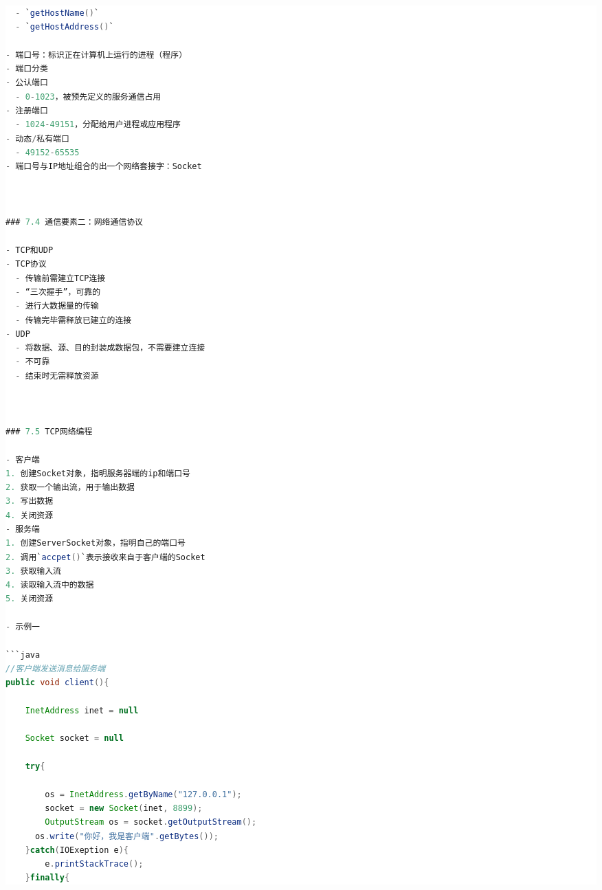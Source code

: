   ```java
    - `getHostName()`
    - `getHostAddress()`

- 端口号：标识正在计算机上运行的进程（程序）
- 端口分类
  - 公认端口
    - 0-1023，被预先定义的服务通信占用
  - 注册端口
    - 1024-49151，分配给用户进程或应用程序
  - 动态/私有端口
    - 49152-65535
- 端口号与IP地址组合的出一个网络套接字：Socket



### 7.4 通信要素二：网络通信协议

- TCP和UDP
  - TCP协议
    - 传输前需建立TCP连接
    - “三次握手”，可靠的
    - 进行大数据量的传输
    - 传输完毕需释放已建立的连接
  - UDP
    - 将数据、源、目的封装成数据包，不需要建立连接
    - 不可靠
    - 结束时无需释放资源



### 7.5 TCP网络编程

- 客户端
  1. 创建Socket对象，指明服务器端的ip和端口号
  2. 获取一个输出流，用于输出数据
  3. 写出数据
  4. 关闭资源
- 服务端
  1. 创建ServerSocket对象，指明自己的端口号
  2. 调用`accpet()`表示接收来自于客户端的Socket
  3. 获取输入流
  4. 读取输入流中的数据
  5. 关闭资源

- 示例一

  ```java
  //客户端发送消息给服务端
  public void client(){
      
      InetAddress inet = null
          
      Socket socket = null
          
      try{
          
          os = InetAddress.getByName("127.0.0.1");
          socket = new Socket(inet, 8899);
          OutputStream os = socket.getOutputStream();
      	os.write("你好，我是客户端".getBytes());
      }catch(IOExeption e){
          e.printStackTrace();
      }finally{
  ```